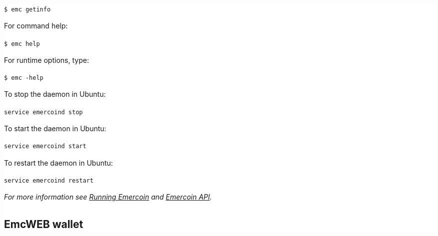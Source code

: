 	$ emc getinfo

For command help:

	$ emc help

For runtime options, type:

	$ emc -help

To stop the daemon in Ubuntu:

	service emercoind stop

To start the daemon in Ubuntu:

	service emercoind start

To restart the daemon in Ubuntu:

	service emercoind restart

*For more information see [Running Emercoin](../General_Usage/Running_Emercoin) and [Emercoin API](../General_Usage/Emercoin_API).*

## EmcWEB wallet
